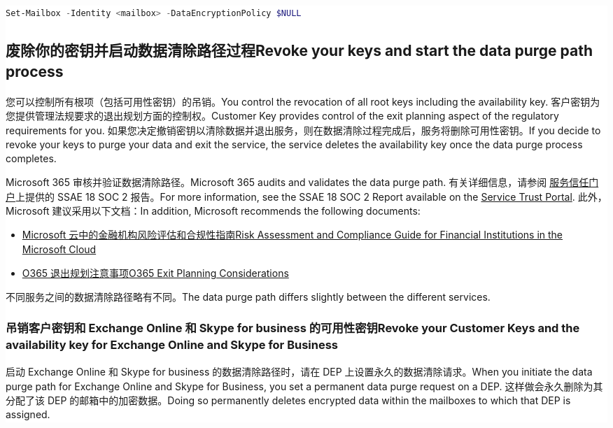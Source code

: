    ```powershell
   Set-Mailbox -Identity <mailbox> -DataEncryptionPolicy $NULL
   ```

## <a name="revoke-your-keys-and-start-the-data-purge-path-process"></a><span data-ttu-id="d428f-187">废除你的密钥并启动数据清除路径过程</span><span class="sxs-lookup"><span data-stu-id="d428f-187">Revoke your keys and start the data purge path process</span></span>

<span data-ttu-id="d428f-188">您可以控制所有根项（包括可用性密钥）的吊销。</span><span class="sxs-lookup"><span data-stu-id="d428f-188">You control the revocation of all root keys including the availability key.</span></span> <span data-ttu-id="d428f-189">客户密钥为您提供管理法规要求的退出规划方面的控制权。</span><span class="sxs-lookup"><span data-stu-id="d428f-189">Customer Key provides control of the exit planning aspect of the regulatory requirements for you.</span></span> <span data-ttu-id="d428f-190">如果您决定撤销密钥以清除数据并退出服务，则在数据清除过程完成后，服务将删除可用性密钥。</span><span class="sxs-lookup"><span data-stu-id="d428f-190">If you decide to revoke your keys to purge your data and exit the service, the service deletes the availability key once the data purge process completes.</span></span>

<span data-ttu-id="d428f-191">Microsoft 365 审核并验证数据清除路径。</span><span class="sxs-lookup"><span data-stu-id="d428f-191">Microsoft 365 audits and validates the data purge path.</span></span> <span data-ttu-id="d428f-192">有关详细信息，请参阅 [服务信任门户](https://servicetrust.microsoft.com/)上提供的 SSAE 18 SOC 2 报告。</span><span class="sxs-lookup"><span data-stu-id="d428f-192">For more information, see the SSAE 18 SOC 2 Report available on the [Service Trust Portal](https://servicetrust.microsoft.com/).</span></span> <span data-ttu-id="d428f-193">此外，Microsoft 建议采用以下文档：</span><span class="sxs-lookup"><span data-stu-id="d428f-193">In addition, Microsoft recommends the following documents:</span></span>

- [<span data-ttu-id="d428f-194">Microsoft 云中的金融机构风险评估和合规性指南</span><span class="sxs-lookup"><span data-stu-id="d428f-194">Risk Assessment and Compliance Guide for Financial Institutions in the Microsoft Cloud</span></span>](https://servicetrust.microsoft.com/ViewPage/TrustDocuments?command=Download&downloadType=Document&downloadId=edee9b14-3661-4a16-ba83-c35caf672bd7&docTab=6d000410-c9e9-11e7-9a91-892aae8839ad_FAQ_and_White_Papers)

- [<span data-ttu-id="d428f-195">O365 退出规划注意事项</span><span class="sxs-lookup"><span data-stu-id="d428f-195">O365 Exit Planning Considerations</span></span>](https://servicetrust.microsoft.com/ViewPage/TrustDocuments?command=Download&downloadType=Document&downloadId=77ea7ebf-ce1b-4a5f-9972-d2d81a951d99&docTab=6d000410-c9e9-11e7-9a91-892aae8839ad_FAQ_and_White_Papers)

<span data-ttu-id="d428f-196">不同服务之间的数据清除路径略有不同。</span><span class="sxs-lookup"><span data-stu-id="d428f-196">The data purge path differs slightly between the different services.</span></span>

### <a name="revoke-your-customer-keys-and-the-availability-key-for-exchange-online-and-skype-for-business"></a><span data-ttu-id="d428f-197">吊销客户密钥和 Exchange Online 和 Skype for business 的可用性密钥</span><span class="sxs-lookup"><span data-stu-id="d428f-197">Revoke your Customer Keys and the availability key for Exchange Online and Skype for Business</span></span>

<span data-ttu-id="d428f-198">启动 Exchange Online 和 Skype for business 的数据清除路径时，请在 DEP 上设置永久的数据清除请求。</span><span class="sxs-lookup"><span data-stu-id="d428f-198">When you initiate the data purge path for Exchange Online and Skype for Business, you set a permanent data purge request on a DEP.</span></span> <span data-ttu-id="d428f-199">这样做会永久删除为其分配了该 DEP 的邮箱中的加密数据。</span><span class="sxs-lookup"><span data-stu-id="d428f-199">Doing so permanently deletes encrypted data within the mailboxes to which that DEP is assigned.</span></span>
